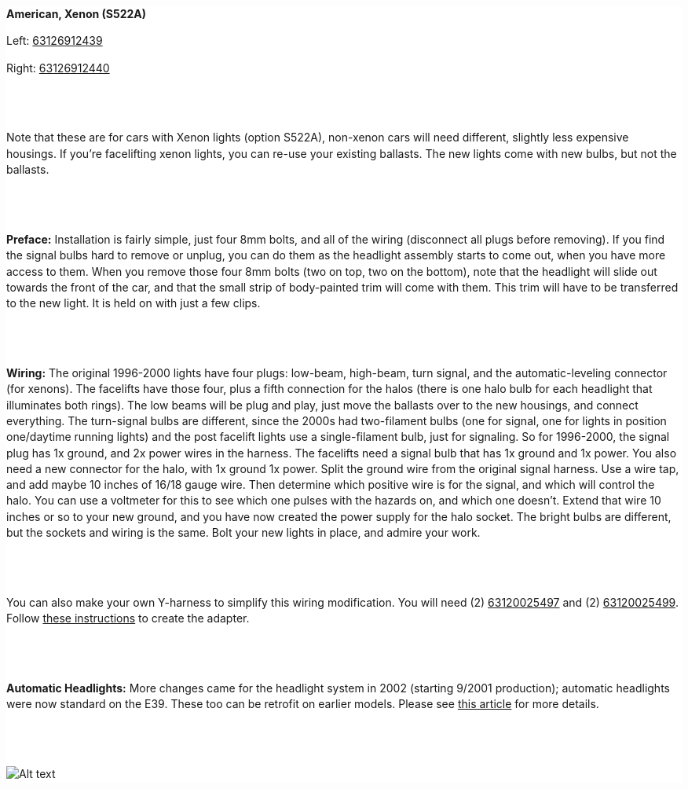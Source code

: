 **American, Xenon (S522A)**

Left: [63126912439](https://bit.ly/3lXdGLq)

Right: [63126912440](https://bit.ly/2R2MInu)

&nbsp;<br/><br/>

Note that these are for cars with Xenon lights (option S522A), non-xenon cars will need different, slightly less expensive housings.  If you’re facelifting xenon lights, you can re-use your existing ballasts. The new lights come with new bulbs, but not the ballasts.

&nbsp;<br/><br/>

**Preface:**  Installation is fairly simple, just four 8mm bolts, and all of the wiring (disconnect all plugs before removing).  If you find the signal bulbs hard to remove or unplug, you can do them as the headlight assembly starts to come out, when you have more access to them. When you remove those four 8mm bolts (two on top, two on the bottom), note that the headlight will slide out towards the front of the car, and that the small strip of body-painted trim will come with them.  This trim will have to be transferred to the new light.  It is held on with just a few clips.

&nbsp;<br/><br/>

**Wiring:**  The original 1996-2000 lights have four plugs: low-beam, high-beam, turn signal, and the automatic-leveling connector (for xenons).  The facelifts have those four, plus a fifth connection for the halos (there is one halo bulb for each headlight that illuminates both rings).  The low beams will be plug and play, just move the ballasts over to the new housings, and connect everything.  The turn-signal bulbs are different, since the 2000s had two-filament bulbs (one for signal, one for lights in position one/daytime running lights) and the post facelift lights use a single-filament bulb, just for signaling.  So for 1996-2000, the signal plug has 1x ground, and 2x power wires in the harness.  The facelifts need a signal bulb that has 1x ground and 1x power.  You also need a new connector for the halo, with 1x ground 1x power.  Split the ground wire from the original signal harness.  Use a wire tap, and add maybe 10 inches of 16/18 gauge wire. Then determine which positive wire is for the signal, and which will control the halo.  You can use a voltmeter for this to see which one pulses with the hazards on, and which one doesn’t.  Extend that wire 10 inches or so to your new ground, and you have now created the power supply for the halo socket.  The bright bulbs are different, but the sockets and wiring is the same.  Bolt your new lights in place, and admire your work.

&nbsp;<br/><br/>

You can also make your own Y-harness to simplify this wiring modification. You will need (2) [63120025497]((https://click.linksynergy.com/deeplink?id=1vz0CwG/oc8&mid=43304&murl=https%3A%2F%2Fwww.ecstuning.com%2Fb-genuine-bmw-parts%2Fheadlight-adapter-harness%2F63120025497%2F)) and (2) [63120025499](https://click.linksynergy.com/deeplink?id=1vz0CwG/oc8&mid=43304&murl=https%3A%2F%2Fwww.ecstuning.com%2Fb-genuine-bmw-parts%2Findicator-adapter-harness%2F63120025499%2F). Follow [these instructions](http://www.bmwtips.com/tipsntricks/angel%20harness%20adapters%20should______files/angeleyeharn.htm) to create the adapter.

&nbsp;<br/><br/>

**Automatic Headlights:** More changes came for the headlight system in 2002 (starting 9/2001 production); automatic headlights were now standard on the E39. These too can be retrofit on earlier models. Please see [this article](https://e39source.com/archives/4395) for more details.

&nbsp;<br/><br/>

![Alt text](http://e39source.com/wp-content/uploads/2013/02/front1.png)

